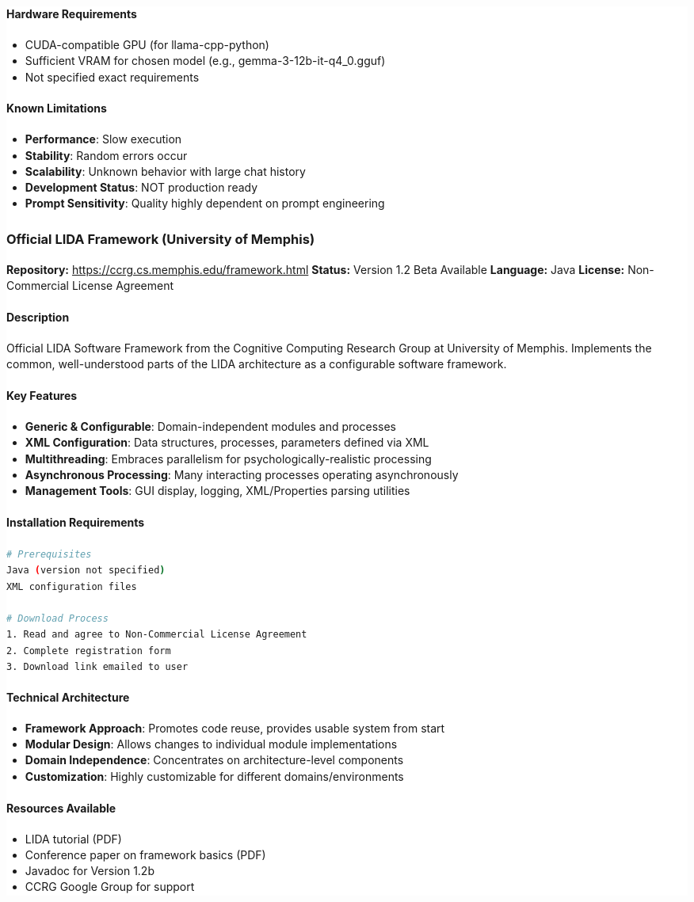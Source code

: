 #### Hardware Requirements
- CUDA-compatible GPU (for llama-cpp-python)
- Sufficient VRAM for chosen model (e.g., gemma-3-12b-it-q4_0.gguf)
- Not specified exact requirements

#### Known Limitations
- **Performance**: Slow execution
- **Stability**: Random errors occur
- **Scalability**: Unknown behavior with large chat history
- **Development Status**: NOT production ready
- **Prompt Sensitivity**: Quality highly dependent on prompt engineering



### Official LIDA Framework (University of Memphis)
**Repository:** https://ccrg.cs.memphis.edu/framework.html
**Status:** Version 1.2 Beta Available
**Language:** Java
**License:** Non-Commercial License Agreement

#### Description
Official LIDA Software Framework from the Cognitive Computing Research Group at University of Memphis. Implements the common, well-understood parts of the LIDA architecture as a configurable software framework.

#### Key Features
- **Generic & Configurable**: Domain-independent modules and processes
- **XML Configuration**: Data structures, processes, parameters defined via XML
- **Multithreading**: Embraces parallelism for psychologically-realistic processing
- **Asynchronous Processing**: Many interacting processes operating asynchronously
- **Management Tools**: GUI display, logging, XML/Properties parsing utilities

#### Installation Requirements
```bash
# Prerequisites
Java (version not specified)
XML configuration files

# Download Process
1. Read and agree to Non-Commercial License Agreement
2. Complete registration form
3. Download link emailed to user
```

#### Technical Architecture
- **Framework Approach**: Promotes code reuse, provides usable system from start
- **Modular Design**: Allows changes to individual module implementations
- **Domain Independence**: Concentrates on architecture-level components
- **Customization**: Highly customizable for different domains/environments

#### Resources Available
- LIDA tutorial (PDF)
- Conference paper on framework basics (PDF)
- Javadoc for Version 1.2b
- CCRG Google Group for support
